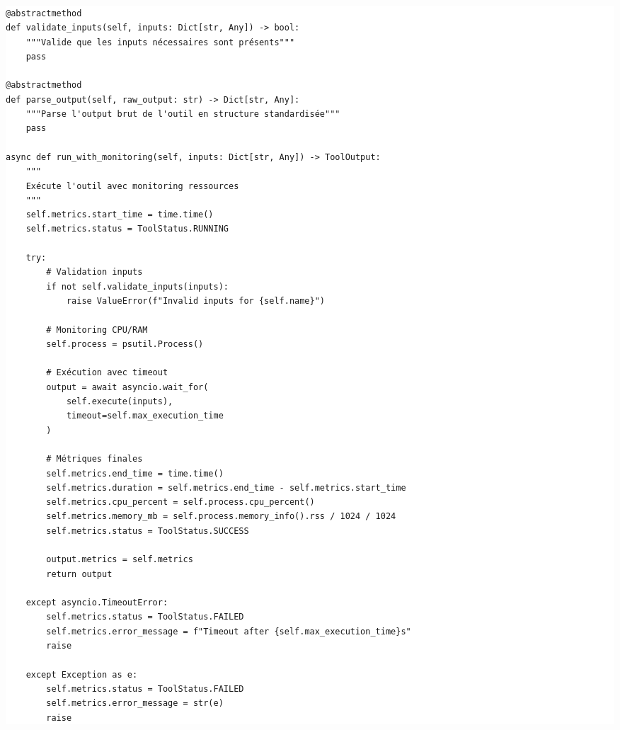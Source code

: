     @abstractmethod
    def validate_inputs(self, inputs: Dict[str, Any]) -> bool:
        """Valide que les inputs nécessaires sont présents"""
        pass
    
    @abstractmethod
    def parse_output(self, raw_output: str) -> Dict[str, Any]:
        """Parse l'output brut de l'outil en structure standardisée"""
        pass
    
    async def run_with_monitoring(self, inputs: Dict[str, Any]) -> ToolOutput:
        """
        Exécute l'outil avec monitoring ressources
        """
        self.metrics.start_time = time.time()
        self.metrics.status = ToolStatus.RUNNING
        
        try:
            # Validation inputs
            if not self.validate_inputs(inputs):
                raise ValueError(f"Invalid inputs for {self.name}")
            
            # Monitoring CPU/RAM
            self.process = psutil.Process()
            
            # Exécution avec timeout
            output = await asyncio.wait_for(
                self.execute(inputs),
                timeout=self.max_execution_time
            )
            
            # Métriques finales
            self.metrics.end_time = time.time()
            self.metrics.duration = self.metrics.end_time - self.metrics.start_time
            self.metrics.cpu_percent = self.process.cpu_percent()
            self.metrics.memory_mb = self.process.memory_info().rss / 1024 / 1024
            self.metrics.status = ToolStatus.SUCCESS
            
            output.metrics = self.metrics
            return output
            
        except asyncio.TimeoutError:
            self.metrics.status = ToolStatus.FAILED
            self.metrics.error_message = f"Timeout after {self.max_execution_time}s"
            raise
            
        except Exception as e:
            self.metrics.status = ToolStatus.FAILED
            self.metrics.error_message = str(e)
            raise
        